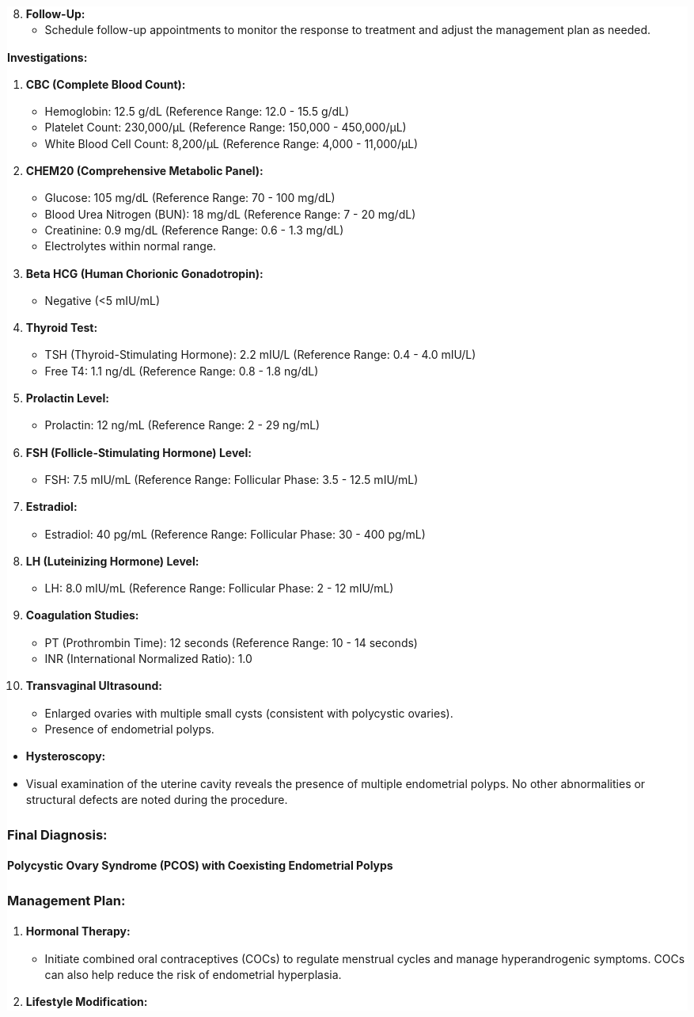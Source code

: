 8. **Follow-Up:**
   - Schedule follow-up appointments to monitor the response to treatment and adjust the management plan as needed.

**Investigations:**
1. **CBC (Complete Blood Count):**
    
    - Hemoglobin: 12.5 g/dL (Reference Range: 12.0 - 15.5 g/dL)
    - Platelet Count: 230,000/μL (Reference Range: 150,000 - 450,000/μL)
    - White Blood Cell Count: 8,200/μL (Reference Range: 4,000 - 11,000/μL)
2. **CHEM20 (Comprehensive Metabolic Panel):**
    
    - Glucose: 105 mg/dL (Reference Range: 70 - 100 mg/dL)
    - Blood Urea Nitrogen (BUN): 18 mg/dL (Reference Range: 7 - 20 mg/dL)
    - Creatinine: 0.9 mg/dL (Reference Range: 0.6 - 1.3 mg/dL)
    - Electrolytes within normal range.
3. **Beta HCG (Human Chorionic Gonadotropin):**
    
    - Negative (<5 mIU/mL)
4. **Thyroid Test:**
    
    - TSH (Thyroid-Stimulating Hormone): 2.2 mIU/L (Reference Range: 0.4 - 4.0 mIU/L)
    - Free T4: 1.1 ng/dL (Reference Range: 0.8 - 1.8 ng/dL)
5. **Prolactin Level:**
    
    - Prolactin: 12 ng/mL (Reference Range: 2 - 29 ng/mL)
6. **FSH (Follicle-Stimulating Hormone) Level:**
    
    - FSH: 7.5 mIU/mL (Reference Range: Follicular Phase: 3.5 - 12.5 mIU/mL)
7. **Estradiol:**
    
    - Estradiol: 40 pg/mL (Reference Range: Follicular Phase: 30 - 400 pg/mL)
8. **LH (Luteinizing Hormone) Level:**
    
    - LH: 8.0 mIU/mL (Reference Range: Follicular Phase: 2 - 12 mIU/mL)
9. **Coagulation Studies:**
    
    - PT (Prothrombin Time): 12 seconds (Reference Range: 10 - 14 seconds)
    - INR (International Normalized Ratio): 1.0
10. **Transvaginal Ultrasound:**
    
    - Enlarged ovaries with multiple small cysts (consistent with polycystic ovaries).
    - Presence of endometrial polyps.
- **Hysteroscopy:**

- Visual examination of the uterine cavity reveals the presence of multiple endometrial polyps. No other abnormalities or structural defects are noted during the procedure.

### Final Diagnosis:

**Polycystic Ovary Syndrome (PCOS) with Coexisting Endometrial Polyps**

### Management Plan:

1. **Hormonal Therapy:**
    
    - Initiate combined oral contraceptives (COCs) to regulate menstrual cycles and manage hyperandrogenic symptoms. COCs can also help reduce the risk of endometrial hyperplasia.
2. **Lifestyle Modification:**
    